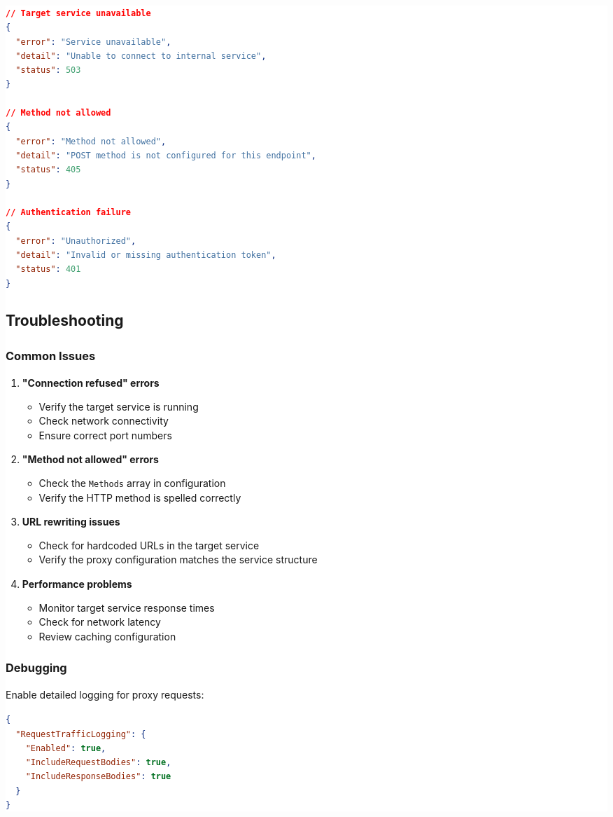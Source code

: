 ```json
// Target service unavailable
{
  "error": "Service unavailable",
  "detail": "Unable to connect to internal service",
  "status": 503
}

// Method not allowed
{
  "error": "Method not allowed",
  "detail": "POST method is not configured for this endpoint",
  "status": 405
}

// Authentication failure
{
  "error": "Unauthorized",
  "detail": "Invalid or missing authentication token",
  "status": 401
}
```

## Troubleshooting

### Common Issues

1. **"Connection refused" errors**
   - Verify the target service is running
   - Check network connectivity
   - Ensure correct port numbers

2. **"Method not allowed" errors**
   - Check the `Methods` array in configuration
   - Verify the HTTP method is spelled correctly

3. **URL rewriting issues**
   - Check for hardcoded URLs in the target service
   - Verify the proxy configuration matches the service structure

4. **Performance problems**
   - Monitor target service response times
   - Check for network latency
   - Review caching configuration

### Debugging

Enable detailed logging for proxy requests:

```json
{
  "RequestTrafficLogging": {
    "Enabled": true,
    "IncludeRequestBodies": true,
    "IncludeResponseBodies": true
  }
}
```
